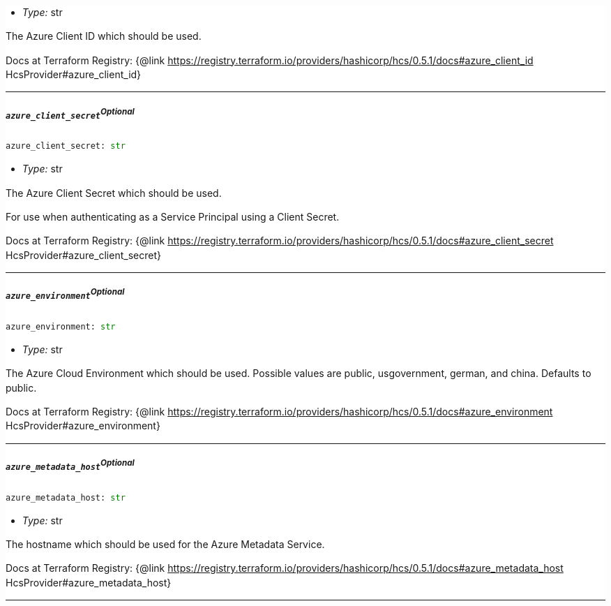 - *Type:* str

The Azure Client ID which should be used.

Docs at Terraform Registry: {@link https://registry.terraform.io/providers/hashicorp/hcs/0.5.1/docs#azure_client_id HcsProvider#azure_client_id}

---

##### `azure_client_secret`<sup>Optional</sup> <a name="azure_client_secret" id="@cdktf/provider-hcs.provider.HcsProviderConfig.property.azureClientSecret"></a>

```python
azure_client_secret: str
```

- *Type:* str

The Azure Client Secret which should be used.

For use when authenticating as a Service Principal using a Client Secret.

Docs at Terraform Registry: {@link https://registry.terraform.io/providers/hashicorp/hcs/0.5.1/docs#azure_client_secret HcsProvider#azure_client_secret}

---

##### `azure_environment`<sup>Optional</sup> <a name="azure_environment" id="@cdktf/provider-hcs.provider.HcsProviderConfig.property.azureEnvironment"></a>

```python
azure_environment: str
```

- *Type:* str

The Azure Cloud Environment which should be used. Possible values are public, usgovernment, german, and china. Defaults to public.

Docs at Terraform Registry: {@link https://registry.terraform.io/providers/hashicorp/hcs/0.5.1/docs#azure_environment HcsProvider#azure_environment}

---

##### `azure_metadata_host`<sup>Optional</sup> <a name="azure_metadata_host" id="@cdktf/provider-hcs.provider.HcsProviderConfig.property.azureMetadataHost"></a>

```python
azure_metadata_host: str
```

- *Type:* str

The hostname which should be used for the Azure Metadata Service.

Docs at Terraform Registry: {@link https://registry.terraform.io/providers/hashicorp/hcs/0.5.1/docs#azure_metadata_host HcsProvider#azure_metadata_host}

---